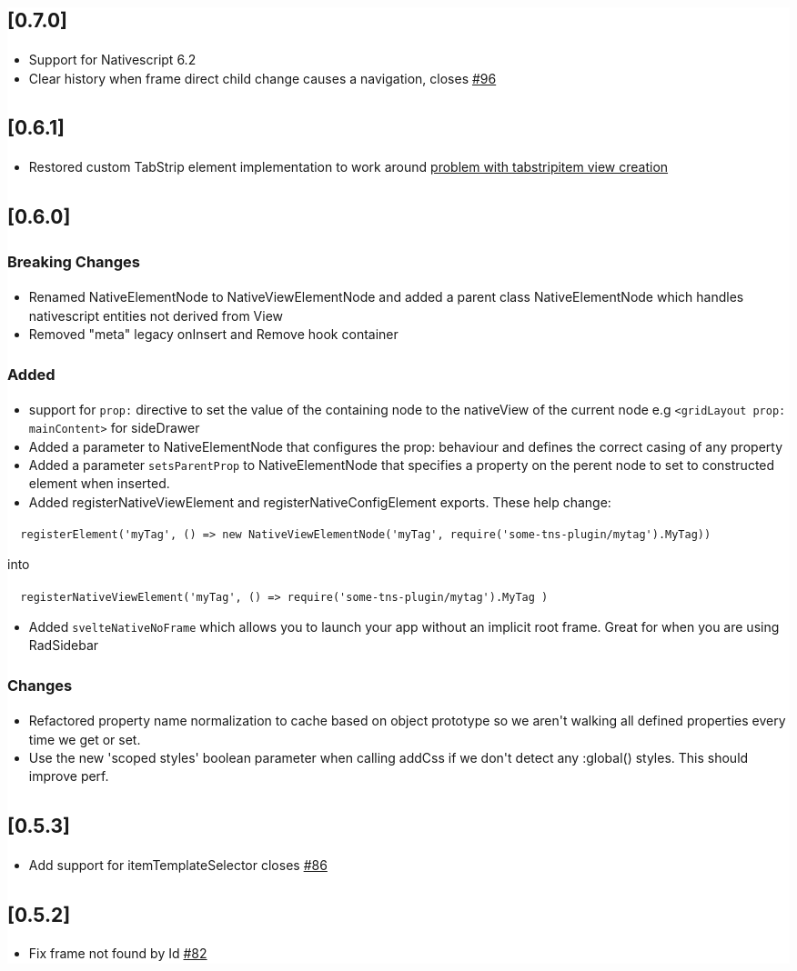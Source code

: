 ## [0.7.0]
  - Support for Nativescript 6.2
  - Clear history when frame direct child change causes a navigation, closes [#96](https://github.com/halfnelson/svelte-native/issues/96)

## [0.6.1]
  - Restored custom TabStrip element implementation to work around [problem with tabstripitem view creation](https://github.com/NativeScript/NativeScript/issues/7608)

## [0.6.0]

### Breaking Changes
  - Renamed NativeElementNode to NativeViewElementNode and added a parent class NativeElementNode which handles nativescript entities not derived from View
  - Removed "meta" legacy onInsert and Remove hook container

### Added
  - support for `prop:` directive to set the value of the containing node to the nativeView of the current node e.g `<gridLayout prop:mainContent>` for sideDrawer
  - Added a parameter to NativeElementNode that configures the prop: behaviour and defines the correct casing of any property
  - Added a parameter `setsParentProp` to NativeElementNode that specifies a property on the perent node to set to constructed element when inserted.
  - Added registerNativeViewElement and registerNativeConfigElement exports. These help change:
```
  registerElement('myTag', () => new NativeViewElementNode('myTag', require('some-tns-plugin/mytag').MyTag))
```
into
```
  registerNativeViewElement('myTag', () => require('some-tns-plugin/mytag').MyTag )
```
  - Added `svelteNativeNoFrame` which allows you to launch your app without an implicit root frame. Great for when you are using RadSidebar


### Changes
  - Refactored property name normalization to cache based on object prototype so we aren't walking all defined properties every time we get or set.
  - Use the new 'scoped styles' boolean parameter when calling addCss if we don't detect any :global() styles. This should improve perf.
  
  
## [0.5.3]
  - Add support for itemTemplateSelector closes [#86](https://github.com/halfnelson/svelte-native/issues/86)

## [0.5.2]
  - Fix frame not found by Id [#82](https://github.com/halfnelson/svelte-native/issues/82)
